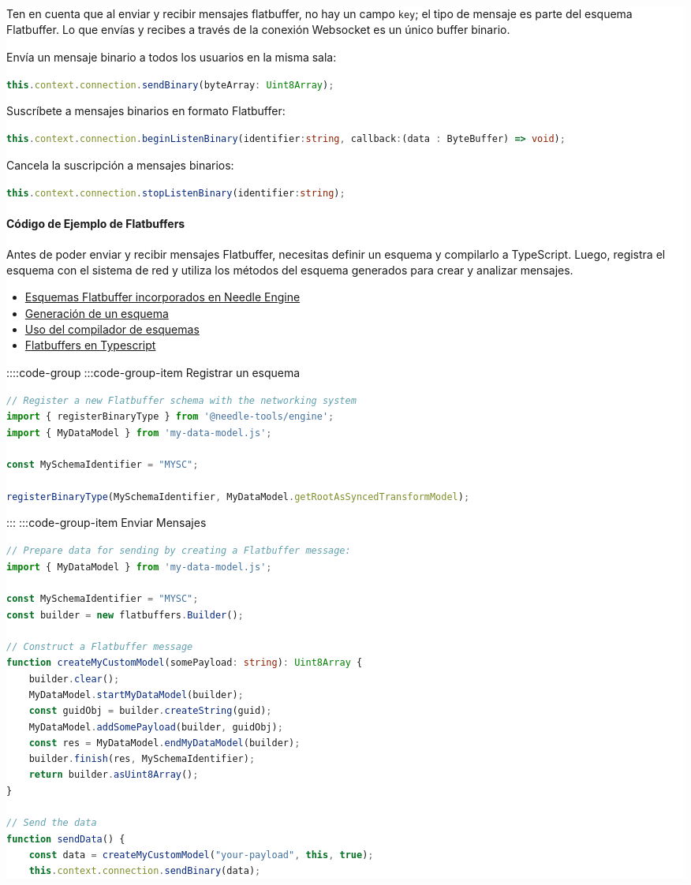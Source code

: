 Ten en cuenta que al enviar y recibir mensajes flatbuffer, no hay un campo `key`; el tipo de mensaje es parte del esquema Flatbuffer. Lo que envías y recibes a través de la conexión Websocket es un único buffer binario.

Envía un mensaje binario a todos los usuarios en la misma sala:
```ts
this.context.connection.sendBinary(byteArray: Uint8Array);
```

Suscríbete a mensajes binarios en formato Flatbuffer:
```ts
this.context.connection.beginListenBinary(identifier:string, callback:(data : ByteBuffer) => void);
```

Cancela la suscripción a mensajes binarios:
```ts
this.context.connection.stopListenBinary(identifier:string);
```

#### Código de Ejemplo de Flatbuffers

Antes de poder enviar y recibir mensajes Flatbuffer, necesitas definir un esquema y compilarlo a TypeScript. Luego, registra el esquema con el sistema de red y utiliza los métodos del esquema generados para crear y analizar mensajes.

- [Esquemas Flatbuffer incorporados en Needle Engine](#built-in-flatbuffer-schemas)
- [Generación de un esquema](https://google.github.io/flatbuffers/flatbuffers_guide_writing_schema.html)
- [Uso del compilador de esquemas](https://google.github.io/flatbuffers/flatbuffers_guide_using_schema_compiler.html)
- [Flatbuffers en Typescript](https://google.github.io/flatbuffers/flatbuffers_guide_use_typescript.html)


::::code-group
:::code-group-item Registrar un esquema
```ts
// Register a new Flatbuffer schema with the networking system
import { registerBinaryType } from '@needle-tools/engine';
import { MyDataModel } from 'my-data-model.js';

const MySchemaIdentifier = "MYSC";

registerBinaryType(MySchemaIdentifier, MyDataModel.getRootAsSyncedTransformModel);
```
:::
:::code-group-item Enviar Mensajes
```ts
// Prepare data for sending by creating a Flatbuffer message:
import { MyDataModel } from 'my-data-model.js';

const MySchemaIdentifier = "MYSC";
const builder = new flatbuffers.Builder();

// Construct a Flatbuffer message
function createMyCustomModel(somePayload: string): Uint8Array {
    builder.clear();
    MyDataModel.startMyDataModel(builder);
    const guidObj = builder.createString(guid);
    MyDataModel.addSomePayload(builder, guidObj);
    const res = MyDataModel.endMyDataModel(builder);
    builder.finish(res, MySchemaIdentifier);
    return builder.asUint8Array();
}

// Send the data
function sendData() {
    const data = createMyCustomModel("your-payload", this, true);
    this.context.connection.sendBinary(data);
```